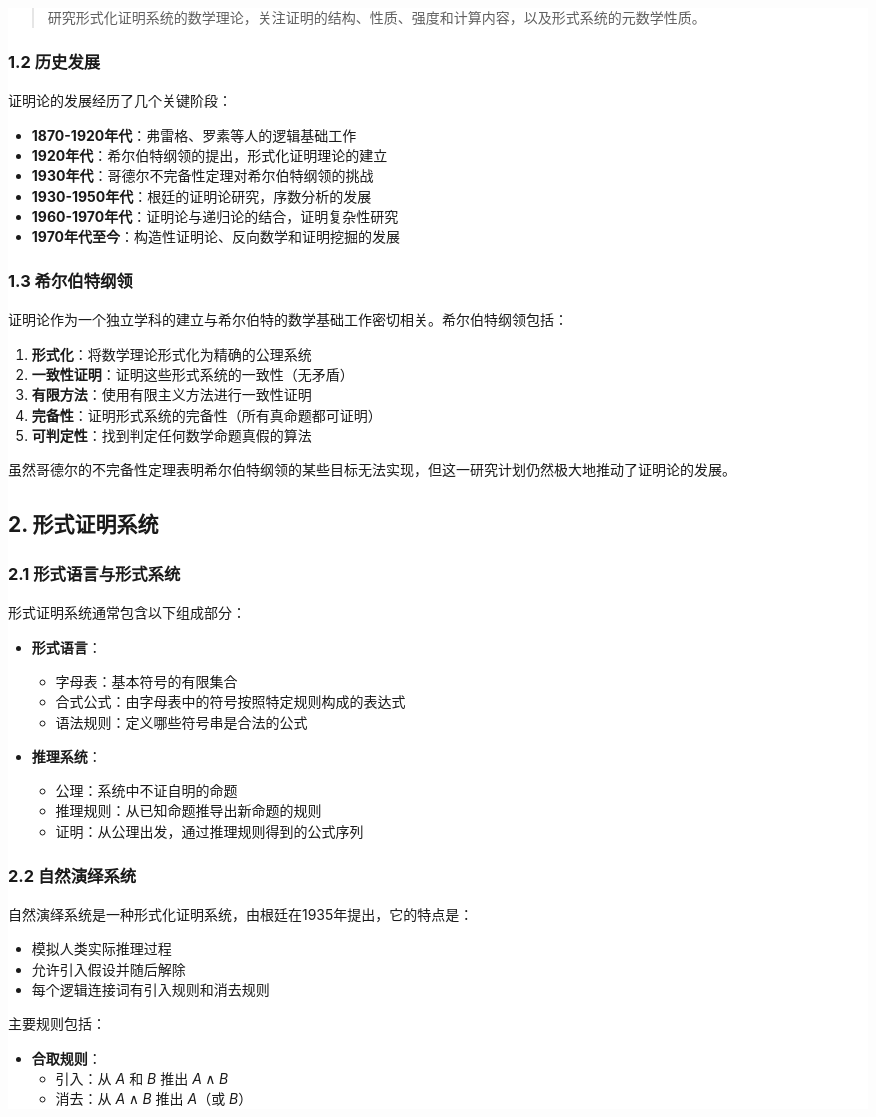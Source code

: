 > 研究形式化证明系统的数学理论，关注证明的结构、性质、强度和计算内容，以及形式系统的元数学性质。

### 1.2 历史发展

证明论的发展经历了几个关键阶段：

- **1870-1920年代**：弗雷格、罗素等人的逻辑基础工作
- **1920年代**：希尔伯特纲领的提出，形式化证明理论的建立
- **1930年代**：哥德尔不完备性定理对希尔伯特纲领的挑战
- **1930-1950年代**：根廷的证明论研究，序数分析的发展
- **1960-1970年代**：证明论与递归论的结合，证明复杂性研究
- **1970年代至今**：构造性证明论、反向数学和证明挖掘的发展

### 1.3 希尔伯特纲领

证明论作为一个独立学科的建立与希尔伯特的数学基础工作密切相关。希尔伯特纲领包括：

1. **形式化**：将数学理论形式化为精确的公理系统
2. **一致性证明**：证明这些形式系统的一致性（无矛盾）
3. **有限方法**：使用有限主义方法进行一致性证明
4. **完备性**：证明形式系统的完备性（所有真命题都可证明）
5. **可判定性**：找到判定任何数学命题真假的算法

虽然哥德尔的不完备性定理表明希尔伯特纲领的某些目标无法实现，但这一研究计划仍然极大地推动了证明论的发展。

## 2. 形式证明系统

### 2.1 形式语言与形式系统

形式证明系统通常包含以下组成部分：

- **形式语言**：
  - 字母表：基本符号的有限集合
  - 合式公式：由字母表中的符号按照特定规则构成的表达式
  - 语法规则：定义哪些符号串是合法的公式

- **推理系统**：
  - 公理：系统中不证自明的命题
  - 推理规则：从已知命题推导出新命题的规则
  - 证明：从公理出发，通过推理规则得到的公式序列

### 2.2 自然演绎系统

自然演绎系统是一种形式化证明系统，由根廷在1935年提出，它的特点是：

- 模拟人类实际推理过程
- 允许引入假设并随后解除
- 每个逻辑连接词有引入规则和消去规则

主要规则包括：

- **合取规则**：
  - 引入：从 $A$ 和 $B$ 推出 $A \wedge B$
  - 消去：从 $A \wedge B$ 推出 $A$（或 $B$）
